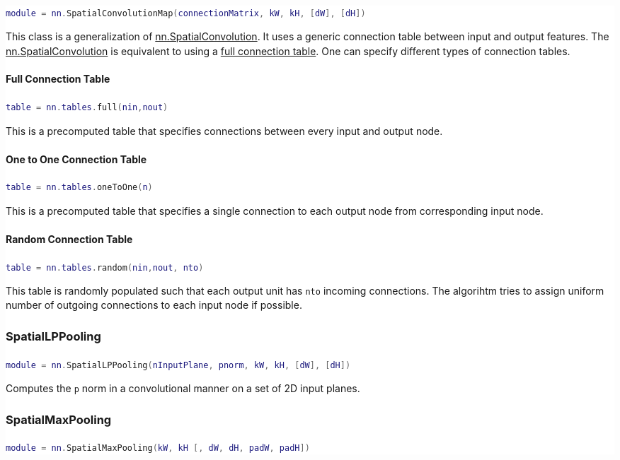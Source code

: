 ```lua
module = nn.SpatialConvolutionMap(connectionMatrix, kW, kH, [dW], [dH])
```

This class is a generalization of
[nn.SpatialConvolution](#nn.SpatialConvolution). It uses a generic
connection table between input and output features. The
[nn.SpatialConvolution](#nn.SpatialConvolution) is equivalent to
using a [full connection table](#nn.tables.full). One can specify
different types of connection tables.

<a name="nn.tables.full"></a>
#### Full Connection Table ####

```lua
table = nn.tables.full(nin,nout)
```

This is a precomputed table that specifies connections between every
input and output node.

<a name="nn.tables.onetoone"></a>
#### One to One Connection Table ####

```lua
table = nn.tables.oneToOne(n)
```

This is a precomputed table that specifies a single connection to each
output node from corresponding input node.

<a name="nn.tables.random"></a>
#### Random Connection Table ####

```lua
table = nn.tables.random(nin,nout, nto)
```

This table is randomly populated such that each output unit has
`nto` incoming connections. The algorihtm tries to assign uniform
number of outgoing connections to each input node if possible.

<a name="nn.SpatialLPPooling"></a>
### SpatialLPPooling ###

```lua
module = nn.SpatialLPPooling(nInputPlane, pnorm, kW, kH, [dW], [dH])
```

Computes the `p` norm in a convolutional manner on a set of 2D input planes.

<a name="nn.SpatialMaxPooling"></a>
### SpatialMaxPooling ###

```lua
module = nn.SpatialMaxPooling(kW, kH [, dW, dH, padW, padH])
```

